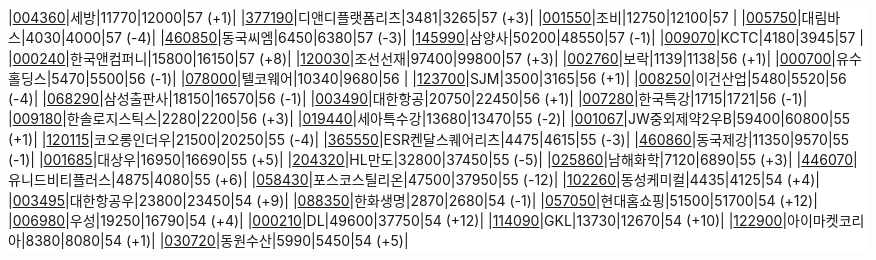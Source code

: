 |[004360](https://finance.daum.net/quotes/A004360)|세방|11770|12000|57 (+1)|
|[377190](https://finance.daum.net/quotes/A377190)|디앤디플랫폼리츠|3481|3265|57 (+3)|
|[001550](https://finance.daum.net/quotes/A001550)|조비|12750|12100|57 |
|[005750](https://finance.daum.net/quotes/A005750)|대림바스|4030|4000|57 (-4)|
|[460850](https://finance.daum.net/quotes/A460850)|동국씨엠|6450|6380|57 (-3)|
|[145990](https://finance.daum.net/quotes/A145990)|삼양사|50200|48550|57 (-1)|
|[009070](https://finance.daum.net/quotes/A009070)|KCTC|4180|3945|57 |
|[000240](https://finance.daum.net/quotes/A000240)|한국앤컴퍼니|15800|16150|57 (+8)|
|[120030](https://finance.daum.net/quotes/A120030)|조선선재|97400|99800|57 (+3)|
|[002760](https://finance.daum.net/quotes/A002760)|보락|1139|1138|56 (+1)|
|[000700](https://finance.daum.net/quotes/A000700)|유수홀딩스|5470|5500|56 (-1)|
|[078000](https://finance.daum.net/quotes/A078000)|텔코웨어|10340|9680|56 |
|[123700](https://finance.daum.net/quotes/A123700)|SJM|3500|3165|56 (+1)|
|[008250](https://finance.daum.net/quotes/A008250)|이건산업|5480|5520|56 (-4)|
|[068290](https://finance.daum.net/quotes/A068290)|삼성출판사|18150|16570|56 (-1)|
|[003490](https://finance.daum.net/quotes/A003490)|대한항공|20750|22450|56 (+1)|
|[007280](https://finance.daum.net/quotes/A007280)|한국특강|1715|1721|56 (-1)|
|[009180](https://finance.daum.net/quotes/A009180)|한솔로지스틱스|2280|2200|56 (+3)|
|[019440](https://finance.daum.net/quotes/A019440)|세아특수강|13680|13470|55 (-2)|
|[001067](https://finance.daum.net/quotes/A001067)|JW중외제약2우B|59400|60800|55 (+1)|
|[120115](https://finance.daum.net/quotes/A120115)|코오롱인더우|21500|20250|55 (-4)|
|[365550](https://finance.daum.net/quotes/A365550)|ESR켄달스퀘어리츠|4475|4615|55 (-3)|
|[460860](https://finance.daum.net/quotes/A460860)|동국제강|11350|9570|55 (-1)|
|[001685](https://finance.daum.net/quotes/A001685)|대상우|16950|16690|55 (+5)|
|[204320](https://finance.daum.net/quotes/A204320)|HL만도|32800|37450|55 (-5)|
|[025860](https://finance.daum.net/quotes/A025860)|남해화학|7120|6890|55 (+3)|
|[446070](https://finance.daum.net/quotes/A446070)|유니드비티플러스|4875|4080|55 (+6)|
|[058430](https://finance.daum.net/quotes/A058430)|포스코스틸리온|47500|37950|55 (-12)|
|[102260](https://finance.daum.net/quotes/A102260)|동성케미컬|4435|4125|54 (+4)|
|[003495](https://finance.daum.net/quotes/A003495)|대한항공우|23800|23450|54 (+9)|
|[088350](https://finance.daum.net/quotes/A088350)|한화생명|2870|2680|54 (-1)|
|[057050](https://finance.daum.net/quotes/A057050)|현대홈쇼핑|51500|51700|54 (+12)|
|[006980](https://finance.daum.net/quotes/A006980)|우성|19250|16790|54 (+4)|
|[000210](https://finance.daum.net/quotes/A000210)|DL|49600|37750|54 (+12)|
|[114090](https://finance.daum.net/quotes/A114090)|GKL|13730|12670|54 (+10)|
|[122900](https://finance.daum.net/quotes/A122900)|아이마켓코리아|8380|8080|54 (+1)|
|[030720](https://finance.daum.net/quotes/A030720)|동원수산|5990|5450|54 (+5)|